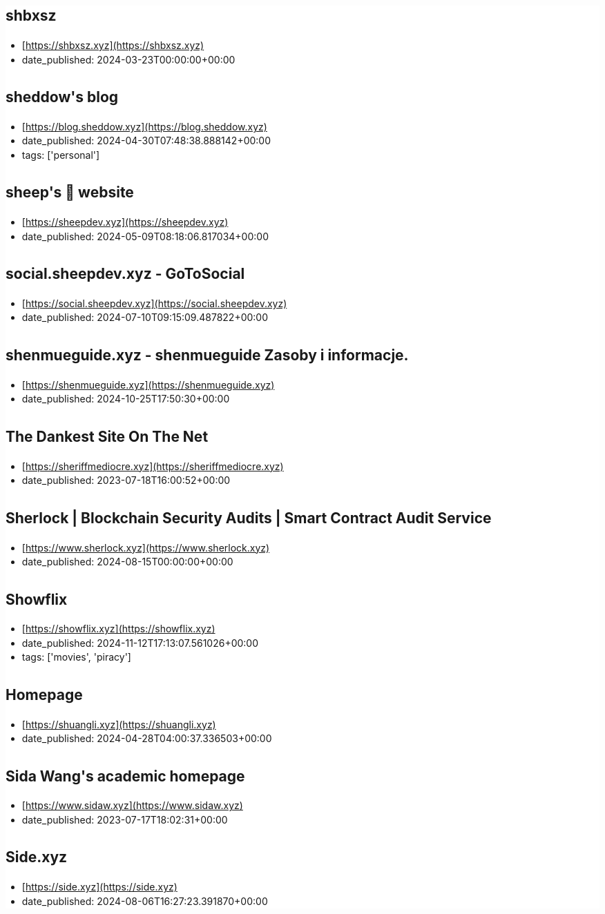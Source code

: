  ## shbxsz
 - [https://shbxsz.xyz](https://shbxsz.xyz)
 - date_published: 2024-03-23T00:00:00+00:00

 ## sheddow's blog
 - [https://blog.sheddow.xyz](https://blog.sheddow.xyz)
 - date_published: 2024-04-30T07:48:38.888142+00:00
 - tags: ['personal']

 ## sheep's 🐏 website
 - [https://sheepdev.xyz](https://sheepdev.xyz)
 - date_published: 2024-05-09T08:18:06.817034+00:00

 ## social.sheepdev.xyz - GoToSocial
 - [https://social.sheepdev.xyz](https://social.sheepdev.xyz)
 - date_published: 2024-07-10T09:15:09.487822+00:00

 ## shenmueguide.xyz - shenmueguide Zasoby i informacje.
 - [https://shenmueguide.xyz](https://shenmueguide.xyz)
 - date_published: 2024-10-25T17:50:30+00:00

 ## The Dankest Site On The Net
 - [https://sheriffmediocre.xyz](https://sheriffmediocre.xyz)
 - date_published: 2023-07-18T16:00:52+00:00

 ## Sherlock | Blockchain Security Audits | Smart Contract Audit Service
 - [https://www.sherlock.xyz](https://www.sherlock.xyz)
 - date_published: 2024-08-15T00:00:00+00:00

 ## Showflix
 - [https://showflix.xyz](https://showflix.xyz)
 - date_published: 2024-11-12T17:13:07.561026+00:00
 - tags: ['movies', 'piracy']

 ## Homepage
 - [https://shuangli.xyz](https://shuangli.xyz)
 - date_published: 2024-04-28T04:00:37.336503+00:00

 ## Sida Wang's academic homepage
 - [https://www.sidaw.xyz](https://www.sidaw.xyz)
 - date_published: 2023-07-17T18:02:31+00:00

 ## Side.xyz
 - [https://side.xyz](https://side.xyz)
 - date_published: 2024-08-06T16:27:23.391870+00:00
